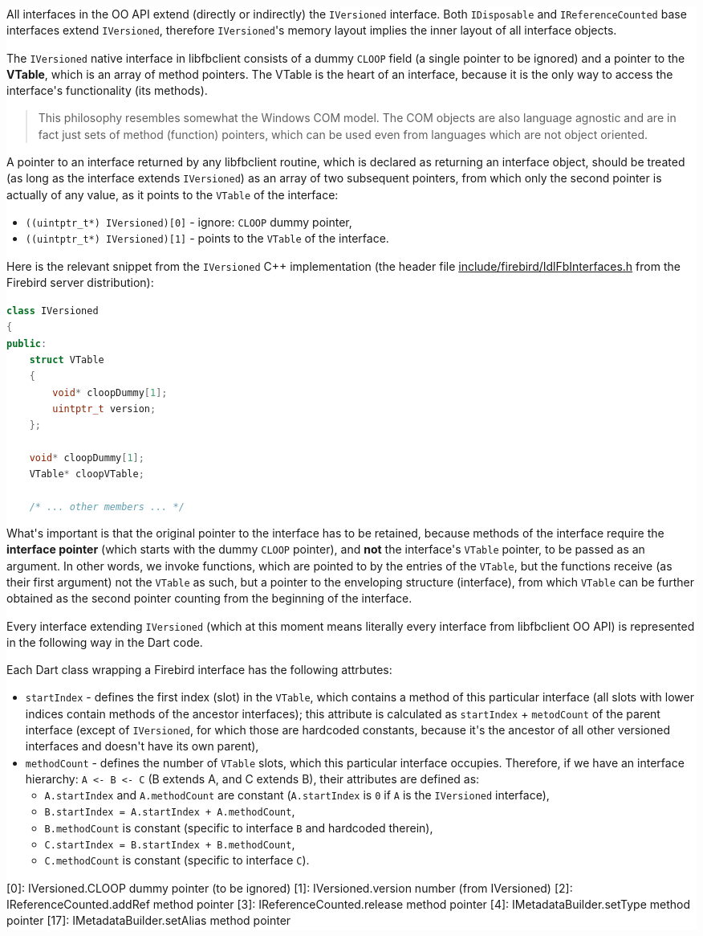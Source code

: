 All interfaces in the OO API extend (directly or indirectly) the `IVersioned` interface. Both `IDisposable` and `IReferenceCounted` base interfaces extend `IVersioned`, therefore `IVersioned`'s memory layout implies the inner layout of all interface objects.

The `IVersioned` native interface in libfbclient consists of a dummy `CLOOP` field (a single pointer to be ignored) and a pointer to the **VTable**, which is an array of method pointers. The VTable is the heart of an interface, because it is the only way to access the interface's functionality (its methods).

>This philosophy resembles somewhat the Windows COM model. The COM objects are also language agnostic and are in fact just sets of method (function) pointers, which can be used even from languages which are not object oriented.

A pointer to an interface returned by any libfbclient routine, which is declared as returning an interface object, should be treated (as long as the interface extends `IVersioned`) as an array of two subsequent pointers, from which only the second pointer is actually of any value, as it points to the `VTable` of the interface:

- `((uintptr_t*) IVersioned)[0]` - ignore: `CLOOP` dummy pointer,
- `((uintptr_t*) IVersioned)[1]` - points to the `VTable` of the interface.

Here is the relevant snippet from the `IVersioned` C++ implementation (the header file [include/firebird/IdlFbInterfaces.h](https://github.com/FirebirdSQL/firebird/blob/main/src/include/firebird/IdlFbInterfaces.h) from the Firebird server distribution):

```C++
class IVersioned
{
public:
	struct VTable
	{
		void* cloopDummy[1];
		uintptr_t version;
	};

	void* cloopDummy[1];
	VTable* cloopVTable;
    
    /* ... other members ... */
```

What's important is that the original pointer to the interface has to be retained, because methods of the interface require the **interface pointer** (which starts with the dummy `CLOOP` pointer), and **not** the interface's `VTable` pointer, to be passed as an argument. In other words, we invoke functions, which are pointed to by the entries of the `VTable`, but the functions receive (as their first argument) not the `VTable` as such, but a pointer to the enveloping structure (interface), from which `VTable` can be further obtained as the second pointer counting from the beginning of the interface.

Every interface extending `IVersioned` (which at this moment means literally every interface from libfbclient OO API) is represented in the following way in the Dart code.

Each Dart class wrapping a Firebird interface has the following attrbutes:
- `startIndex` - defines the first index (slot) in the `VTable`, which contains a method of this particular interface (all slots with lower indices contain methods of the ancestor interfaces); this attribute is calculated as `startIndex` + `metodCount` of the parent interface (except of `IVersioned`, for which those are hardcoded constants, because it's the ancestor of all other versioned interfaces and doesn't have its own parent),
- `methodCount` - defines the number of `VTable` slots, which this particular interface occupies. Therefore, if we have an interface hierarchy: `A <- B <- C` (B extends A, and C extends B), their attributes are defined as:
    - `A.startIndex` and `A.methodCount` are constant
    (`A.startIndex` is `0` if `A` is the `IVersioned` interface),
    - `B.startIndex = A.startIndex + A.methodCount`,
    - `B.methodCount` is constant (specific to interface `B` and hardcoded therein),
    - `C.startIndex = B.startIndex + B.methodCount`,
    - `C.methodCount` is constant (specific to interface `C`).


[0]:    IVersioned.CLOOP dummy pointer (to be ignored)
[1]:    IVersioned.version number (from IVersioned)
[2]:    IReferenceCounted.addRef method pointer
[3]:    IReferenceCounted.release method pointer
[4]:    IMetadataBuilder.setType method pointer
[17]:   IMetadataBuilder.setAlias method pointer